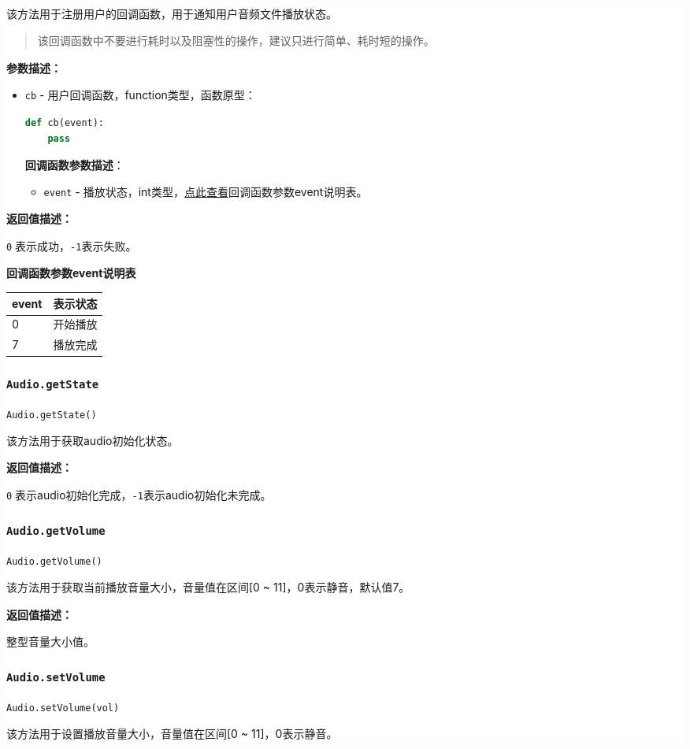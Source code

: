 该方法用于注册用户的回调函数，用于通知用户音频文件播放状态。

> 该回调函数中不要进行耗时以及阻塞性的操作，建议只进行简单、耗时短的操作。

**参数描述：**

- `cb` - 用户回调函数，function类型，函数原型：

  ```python
  def cb(event):
      pass
  ```
  
  **回调函数参数描述**：
  
    - `event` - 播放状态，int类型，<a href="#label_Audio_map2">点此查看</a>回调函数参数event说明表。

**返回值描述：**

`0` 表示成功，`-1`表示失败。

<span id="label_Audio_map2">**回调函数参数event说明表**</span>

| event | 表示状态 |
| ----- | -------- |
| 0     | 开始播放 |
| 7     | 播放完成 |

### `Audio.getState`

```python
Audio.getState()
```

该方法用于获取audio初始化状态。

**返回值描述：**

`0` 表示audio初始化完成，`-1`表示audio初始化未完成。

### `Audio.getVolume`

```python
Audio.getVolume()
```

该方法用于获取当前播放音量大小，音量值在区间[0 ~ 11]，0表示静音，默认值7。

**返回值描述：**

整型音量大小值。

### `Audio.setVolume`

```python
Audio.setVolume(vol)
```

该方法用于设置播放音量大小，音量值在区间[0 ~ 11]，0表示静音。
